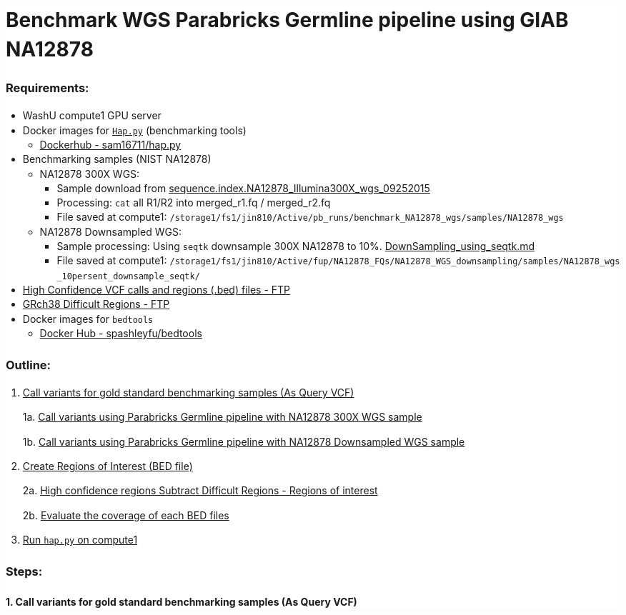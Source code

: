 # Benchmark WGS Parabricks Germline pipeline using GIAB NA12878

### Requirements:

* WashU compute1 GPU server
* Docker images for [`Hap.py`](https://github.com/Illumina/hap.py) (benchmarking tools)
    * [Dockerhub - sam16711/hap.py](https://hub.docker.com/r/sam16711/hap.py)
* Benchmarking samples (NIST NA12878)
    *  NA12878 300X WGS:
        *  Sample download from [sequence.index.NA12878_Illumina300X_wgs_09252015](https://github.com/genome-in-a-bottle/giab_data_indexes/blob/master/NA12878/sequence.index.NA12878_Illumina300X_wgs_09252015)
        *  Processing: `cat` all R1/R2 into merged_r1.fq / merged_r2.fq
        *  File saved at compute1: `/storage1/fs1/jin810/Active/pb_runs/benchmark_NA12878_wgs/samples/NA12878_wgs`
    *  NA12878 Downsampled WGS:
        *  Sample processing: Using `seqtk` downsample 300X NA12878 to 10%. [DownSampling_using_seqtk.md](./DownSampling_using_seqtk.md)
        *  File saved at compute1: `/storage1/fs1/jin810/Active/fup/NA12878_FQs/NA12878_WGS_downsampling/samples/NA12878_wgs_10persent_downsample_seqtk/`
* [High Confidence VCF calls and regions (.bed) files - FTP](https://ftp-trace.ncbi.nlm.nih.gov/ReferenceSamples/giab/release/NA12878_HG001/latest/GRCh38/)
* [GRch38 Difficult Regions - FTP](ftp://ftp-trace.ncbi.nlm.nih.gov/ReferenceSamples/giab/release/genome-stratifications/v2.0/GRCh38/union/GRCh38_alldifficultregions.bed.gz)
* Docker images for `bedtools`
    * [Docker Hub - spashleyfu/bedtools](https://hub.docker.com/repository/docker/spashleyfu/bedtools)

### Outline:

1. [Call variants for gold standard benchmarking samples (As Query VCF)](#1-call-variants-for-gold-standard-benchmarking-samples-as-query-vcf)
    
    1a. [Call variants using Parabricks Germline pipeline with NA12878 300X WGS sample](#1a-call-variants-using-parabricks-germline-pipeline-with-na12878-300x-wgs-sample)
    
    1b. [Call variants using Parabricks Germline pipeline with NA12878 Downsampled WGS sample](#1b-call-variants-using-parabricks-germline-pipeline-with-na12878-downsampled-wgs-sample)

2. [Create Regions of Interest (BED file)](#2-create-regions-of-interesting-bed-file)
    
    2a. [High confidence regions Subtract Difficult Regions - Regions of interest](#2a-high-confidence-regions-subtract-difficult-regions---regions-of-interest)
    
    2b. [Evaluate the coverage of each BED files](#2b-evaluate-the-coverage-of-each-bed-files)

3. [Run `hap.py` on compute1](#3-run-happy-on-compute1)

### Steps:

#### 1. Call variants for gold standard benchmarking samples (As Query VCF)
